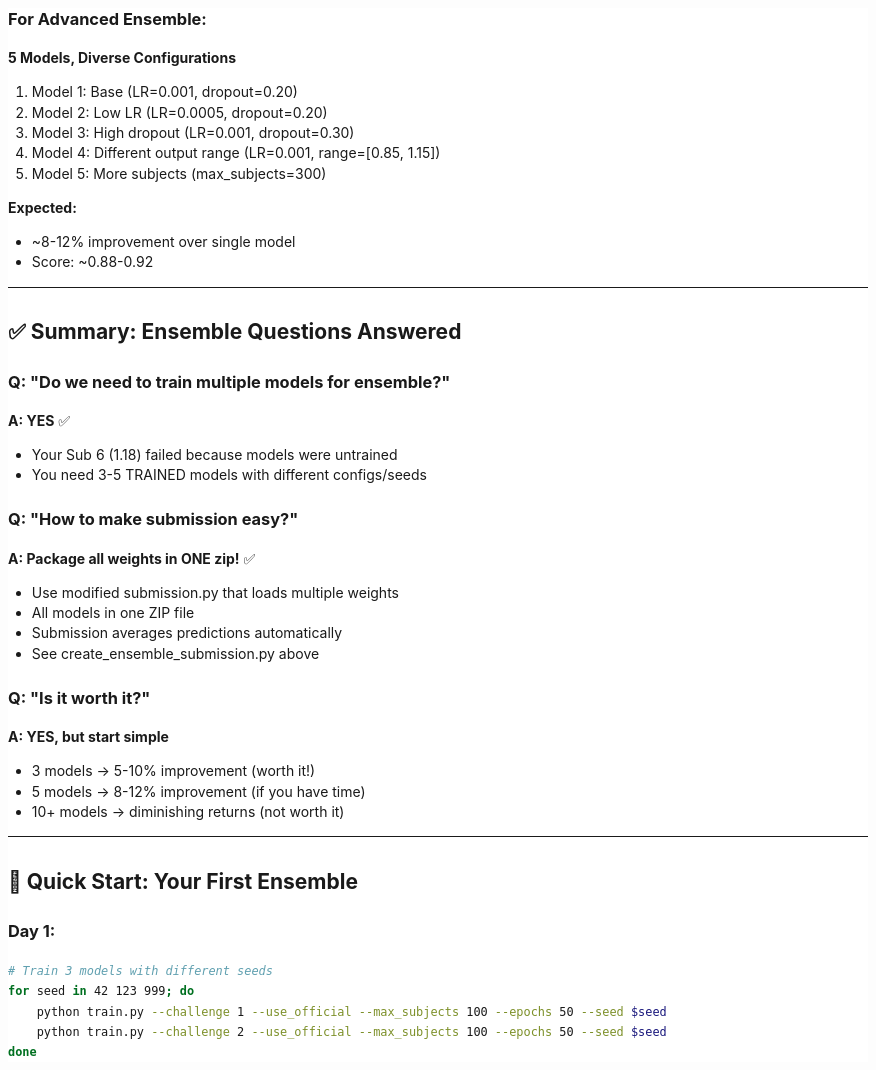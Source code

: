 
### For Advanced Ensemble:

**5 Models, Diverse Configurations**

1. Model 1: Base (LR=0.001, dropout=0.20)
2. Model 2: Low LR (LR=0.0005, dropout=0.20)
3. Model 3: High dropout (LR=0.001, dropout=0.30)
4. Model 4: Different output range (LR=0.001, range=[0.85, 1.15])
5. Model 5: More subjects (max_subjects=300)

**Expected:**
- ~8-12% improvement over single model
- Score: ~0.88-0.92

---

## ✅ Summary: Ensemble Questions Answered

### Q: "Do we need to train multiple models for ensemble?"

**A: YES** ✅
- Your Sub 6 (1.18) failed because models were untrained
- You need 3-5 TRAINED models with different configs/seeds

### Q: "How to make submission easy?"

**A: Package all weights in ONE zip!** ✅
- Use modified submission.py that loads multiple weights
- All models in one ZIP file
- Submission averages predictions automatically
- See create_ensemble_submission.py above

### Q: "Is it worth it?"

**A: YES, but start simple**
- 3 models → 5-10% improvement (worth it!)
- 5 models → 8-12% improvement (if you have time)
- 10+ models → diminishing returns (not worth it)

---

## 🚀 Quick Start: Your First Ensemble

### Day 1:
```bash
# Train 3 models with different seeds
for seed in 42 123 999; do
    python train.py --challenge 1 --use_official --max_subjects 100 --epochs 50 --seed $seed
    python train.py --challenge 2 --use_official --max_subjects 100 --epochs 50 --seed $seed
done
```
